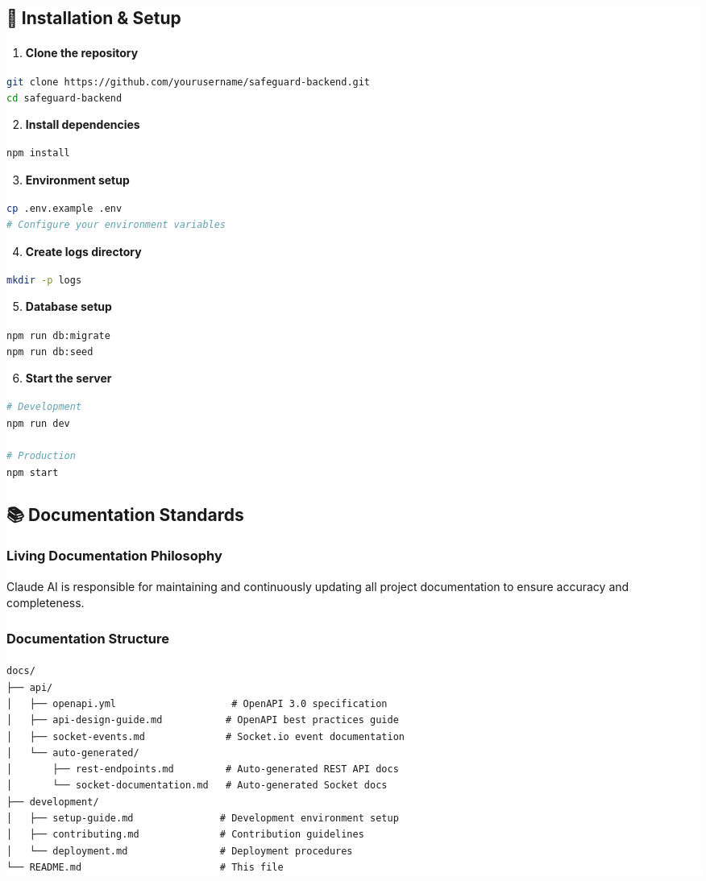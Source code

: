 ## 🔧 Installation & Setup

1. **Clone the repository**
```bash
git clone https://github.com/yourusername/safeguard-backend.git
cd safeguard-backend
```

2. **Install dependencies**
```bash
npm install
```

3. **Environment setup**
```bash
cp .env.example .env
# Configure your environment variables
```

4. **Create logs directory**
```bash
mkdir -p logs
```

5. **Database setup**
```bash
npm run db:migrate
npm run db:seed
```

6. **Start the server**
```bash
# Development
npm run dev

# Production
npm start
```

## 📚 Documentation Standards

### Living Documentation Philosophy
Claude AI is responsible for maintaining and continuously updating all project documentation to ensure accuracy and completeness.

### Documentation Structure
```
docs/
├── api/
│   ├── openapi.yml                    # OpenAPI 3.0 specification
│   ├── api-design-guide.md           # OpenAPI best practices guide
│   ├── socket-events.md              # Socket.io event documentation
│   └── auto-generated/
│       ├── rest-endpoints.md         # Auto-generated REST API docs
│       └── socket-documentation.md   # Auto-generated Socket docs
├── development/
│   ├── setup-guide.md               # Development environment setup
│   ├── contributing.md              # Contribution guidelines
│   └── deployment.md                # Deployment procedures
└── README.md                        # This file
```

